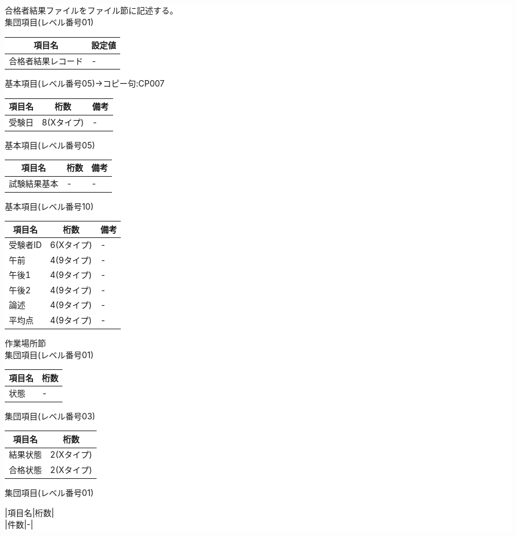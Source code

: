 合格者結果ファイルをファイル節に記述する。		
集団項目(レベル番号01)		

|項目名|設定値|
|---|---|
|合格者結果レコード|-|	
		
基本項目(レベル番号05)→コピー句:CP007		

|項目名|桁数|備考|
|---|---|---|
|受験日|8(Xタイプ)|-|
		
基本項目(レベル番号05)		

|項目名|桁数|備考|
|---|---|---|
|試験結果基本|-|-|
		
基本項目(レベル番号10)		

|項目名|桁数|備考|
|---|---|---|
|受験者ID|6(Xタイプ)|-|
|午前|4(9タイプ)|-|
|午後1|4(9タイプ)|-|
|午後2|4(9タイプ)|-|
|論述|4(9タイプ)|-|
|平均点|4(9タイプ)|-|
		
作業場所節		
集団項目(レベル番号01)		

|項目名|桁数|
|---|---|
|状態|-|
		
集団項目(レベル番号03)		

|項目名|桁数|
|---|---|
|結果状態|2(Xタイプ)|	
|合格状態|2(Xタイプ)|	
		
集団項目(レベル番号01)		

|項目名|桁数|	
|件数|-|	
		